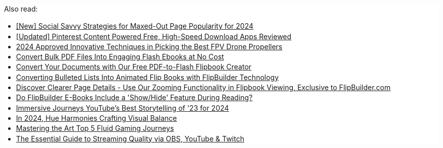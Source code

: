 <ins class="adsbygoogle"
     style="display:block"
     data-ad-client="ca-pub-7571918770474297"
     data-ad-slot="8358498916"
     data-ad-format="auto"
     data-full-width-responsive="true"></ins>

<span class="atpl-alsoreadstyle">Also read:</span>
<div><ul>
<li><a href="https://facebook-clips.techidaily.com/new-social-savvy-strategies-for-maxed-out-page-popularity-for-2024/"><u>[New] Social Savvy Strategies for Maxed-Out Page Popularity for 2024</u></a></li>
<li><a href="https://extra-approaches.techidaily.com/updated-pinterest-content-powered-free-high-speed-download-apps-reviewed/"><u>[Updated] Pinterest Content Powered Free, High-Speed Download Apps Reviewed</u></a></li>
<li><a href="https://some-techniques.techidaily.com/2024-approved-innovative-techniques-in-picking-the-best-fpv-drone-propellers/"><u>2024 Approved Innovative Techniques in Picking the Best FPV Drone Propellers</u></a></li>
<li><a href="https://fox-where.techidaily.com/convert-bulk-pdf-files-into-engaging-flash-ebooks-at-no-cost/"><u>Convert Bulk PDF Files Into Engaging Flash Ebooks at No Cost</u></a></li>
<li><a href="https://fox-where.techidaily.com/convert-your-documents-with-our-free-pdf-to-flash-flipbook-creator/"><u>Convert Your Documents with Our Free PDF-to-Flash Flipbook Creator</u></a></li>
<li><a href="https://fox-where.techidaily.com/converting-bulleted-lists-into-animated-flip-books-with-flipbuilder-technology/"><u>Converting Bulleted Lists Into Animated Flip Books with FlipBuilder Technology</u></a></li>
<li><a href="https://fox-where.techidaily.com/discover-clearer-page-details-use-our-zooming-functionality-in-flipbook-viewing-exclusive-to-flipbuildercom/"><u>Discover Clearer Page Details - Use Our Zooming Functionality in Flipbook Viewing, Exclusive to FlipBuilder.com</u></a></li>
<li><a href="https://fox-where.techidaily.com/do-flipbuilder-e-books-include-a-showhide-feature-during-reading/"><u>Do FlipBuilder E-Books Include a 'Show/Hide' Feature During Reading?</u></a></li>
<li><a href="https://fox-info.techidaily.com/immersive-journeys-youtubes-best-storytelling-of-23-for-2024/"><u>Immersive Journeys YouTube’s Best Storytelling of '23 for 2024</u></a></li>
<li><a href="https://some-techniques.techidaily.com/in-2024-hue-harmonies-crafting-visual-balance/"><u>In 2024, Hue Harmonies Crafting Visual Balance</u></a></li>
<li><a href="https://video-capture.techidaily.com/mastering-the-art-top-5-fluid-gaming-journeys/"><u>Mastering the Art Top 5 Fluid Gaming Journeys</u></a></li>
<li><a href="https://remote-screen-capture.techidaily.com/the-essential-guide-to-streaming-quality-via-obs-youtube-and-twitch/"><u>The Essential Guide to Streaming Quality via OBS, YouTube & Twitch</u></a></li>
</ul></div>

